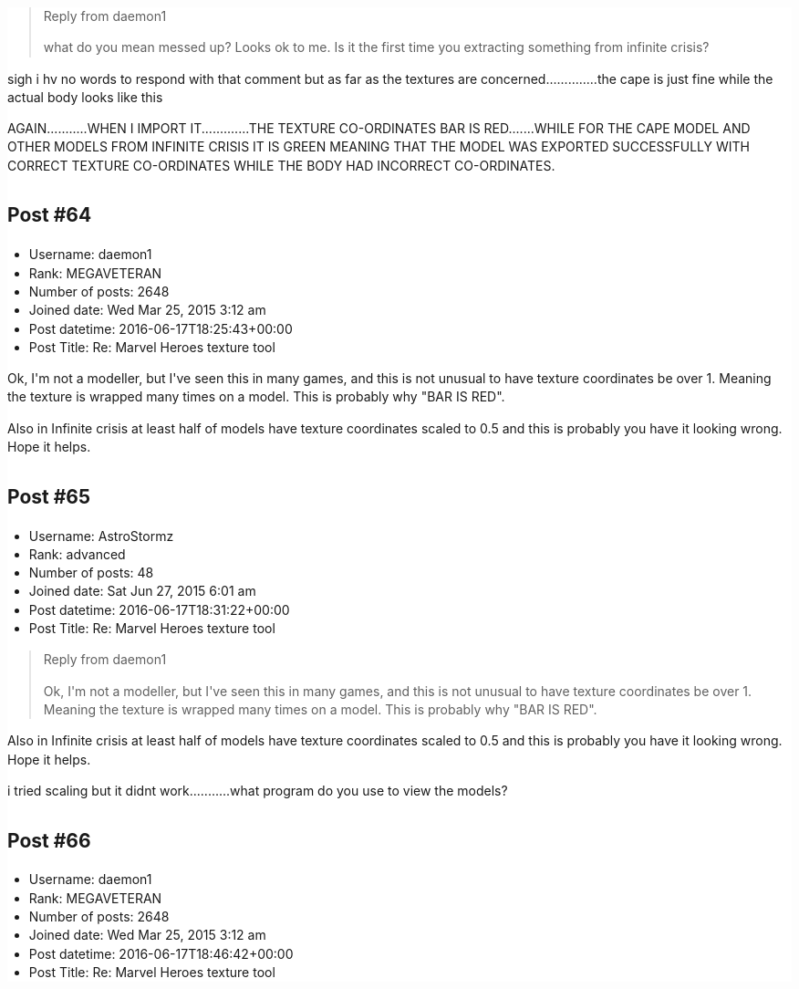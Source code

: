 > Reply from daemon1
>
> what do you mean messed up? Looks ok to me. Is it the first time you extracting something from infinite crisis?

sigh i hv no words to respond with that comment but as far as the textures are concerned..............the cape is just fine while the actual body looks like this


AGAIN...........WHEN I IMPORT IT.............THE TEXTURE CO-ORDINATES BAR IS RED.......WHILE FOR THE CAPE MODEL AND OTHER MODELS FROM INFINITE CRISIS IT IS GREEN MEANING THAT THE MODEL WAS EXPORTED SUCCESSFULLY WITH CORRECT TEXTURE CO-ORDINATES WHILE THE BODY HAD INCORRECT CO-ORDINATES.
## Post #64
- Username: daemon1
- Rank: MEGAVETERAN
- Number of posts: 2648
- Joined date: Wed Mar 25, 2015 3:12 am
- Post datetime: 2016-06-17T18:25:43+00:00
- Post Title: Re: Marvel Heroes texture tool

Ok, I'm not a modeller, but I've seen this in many games, and this is not unusual to have texture coordinates be over 1. Meaning the texture is wrapped many times on a model. This is probably why "BAR IS RED".

Also in Infinite crisis at least half of models have texture coordinates scaled to 0.5 and this is probably you have it looking wrong. Hope it helps.
## Post #65
- Username: AstroStormz
- Rank: advanced
- Number of posts: 48
- Joined date: Sat Jun 27, 2015 6:01 am
- Post datetime: 2016-06-17T18:31:22+00:00
- Post Title: Re: Marvel Heroes texture tool

> Reply from daemon1
>
> Ok, I'm not a modeller, but I've seen this in many games, and this is not unusual to have texture coordinates be over 1. Meaning the texture is wrapped many times on a model. This is probably why "BAR IS RED".

Also in Infinite crisis at least half of models have texture coordinates scaled to 0.5 and this is probably you have it looking wrong. Hope it helps.

i tried scaling but it didnt work...........what program do you use to view the models?
## Post #66
- Username: daemon1
- Rank: MEGAVETERAN
- Number of posts: 2648
- Joined date: Wed Mar 25, 2015 3:12 am
- Post datetime: 2016-06-17T18:46:42+00:00
- Post Title: Re: Marvel Heroes texture tool
